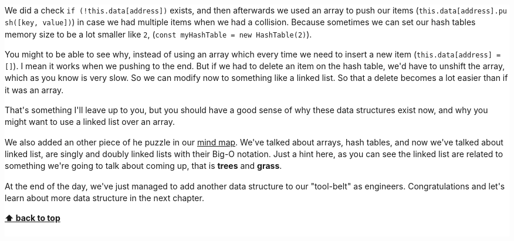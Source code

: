 
We did a check `if (!this.data[address])` exists, and then afterwards we used an
array to push our items (`this.data[address].push([key, value])`) in case we had
multiple items when we had a collision. Because sometimes we can set our hash
tables memory size to be a lot smaller like `2`, (`const myHashTable = new
HashTable(2)`).

You might to be able to see why, instead of using an array which every time we
need to insert a new item (`this.data[address] = []`). I mean it works when we
pushing to the end. But if we had to delete an item on the hash table, we'd have
to unshift the array, which as you know is very slow. So we can modify now to
something like a linked list. So that a delete becomes a lot easier than if it
was an array.

That's something I'll leave up to you, but you should have a good sense of why
these data structures exist now, and why you might want to use a linked list
over an array.

We also added an other piece of he puzzle in our [mind
map](https://coggle.it/diagram/W5E5tqYlrXvFJPsq/t/master-the-interview-click-here-for-course-link).
We've talked about arrays, hash tables, and now we've talked about linked list,
are singly and doubly linked lists with their Big-O notation. Just a hint here,
as you can see the linked list are related to something we're going to talk
about coming up, that is **trees** and **grass**.

At the end of the day, we've just managed to add another data structure to our
"tool-belt" as engineers. Congratulations and let's learn about more data structure
in the next chapter.

**[⬆ back to top](#table-of-contents)**
</br>
</br>

